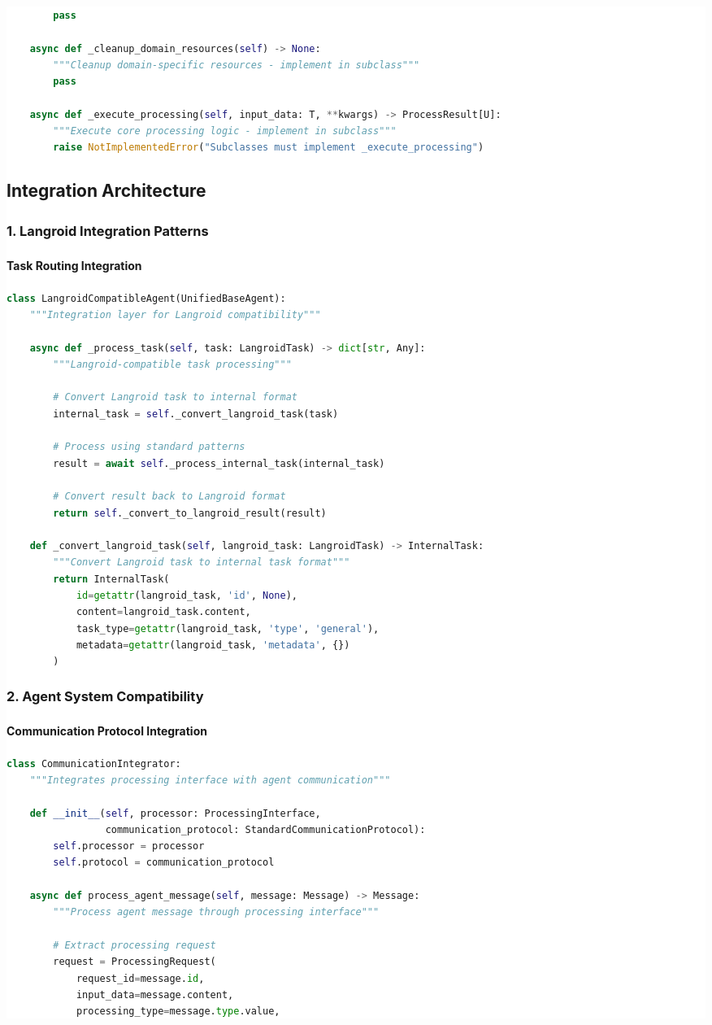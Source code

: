 ```python
        pass
    
    async def _cleanup_domain_resources(self) -> None:
        """Cleanup domain-specific resources - implement in subclass"""
        pass
    
    async def _execute_processing(self, input_data: T, **kwargs) -> ProcessResult[U]:
        """Execute core processing logic - implement in subclass"""
        raise NotImplementedError("Subclasses must implement _execute_processing")
```

## Integration Architecture

### 1. Langroid Integration Patterns

#### Task Routing Integration
```python
class LangroidCompatibleAgent(UnifiedBaseAgent):
    """Integration layer for Langroid compatibility"""
    
    async def _process_task(self, task: LangroidTask) -> dict[str, Any]:
        """Langroid-compatible task processing"""
        
        # Convert Langroid task to internal format
        internal_task = self._convert_langroid_task(task)
        
        # Process using standard patterns
        result = await self._process_internal_task(internal_task)
        
        # Convert result back to Langroid format
        return self._convert_to_langroid_result(result)
    
    def _convert_langroid_task(self, langroid_task: LangroidTask) -> InternalTask:
        """Convert Langroid task to internal task format"""
        return InternalTask(
            id=getattr(langroid_task, 'id', None),
            content=langroid_task.content,
            task_type=getattr(langroid_task, 'type', 'general'),
            metadata=getattr(langroid_task, 'metadata', {})
        )
```

### 2. Agent System Compatibility

#### Communication Protocol Integration
```python
class CommunicationIntegrator:
    """Integrates processing interface with agent communication"""
    
    def __init__(self, processor: ProcessingInterface, 
                 communication_protocol: StandardCommunicationProtocol):
        self.processor = processor
        self.protocol = communication_protocol
    
    async def process_agent_message(self, message: Message) -> Message:
        """Process agent message through processing interface"""
        
        # Extract processing request
        request = ProcessingRequest(
            request_id=message.id,
            input_data=message.content,
            processing_type=message.type.value,
```